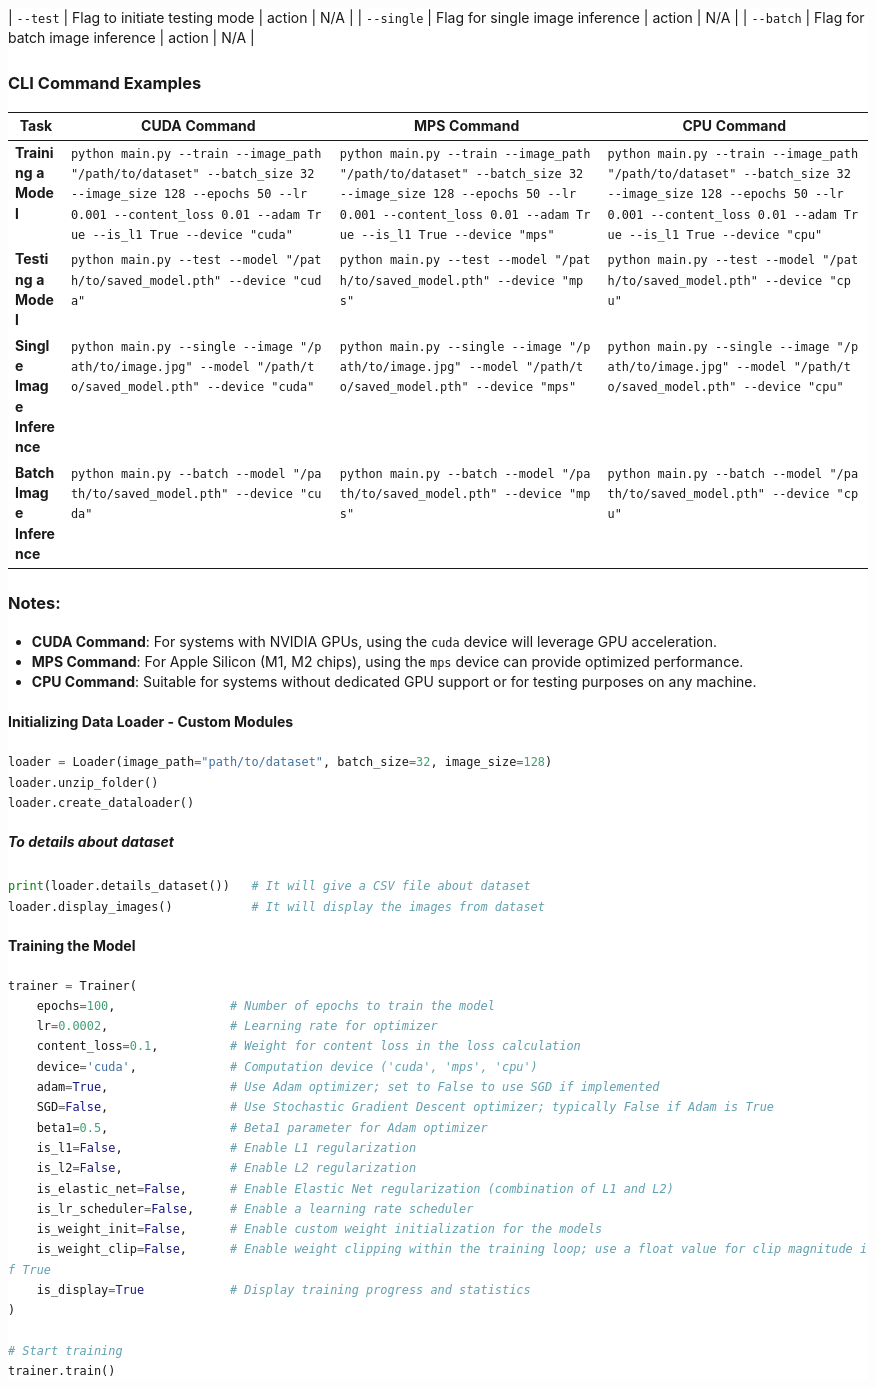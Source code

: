 | `--test`          | Flag to initiate testing mode                | action | N/A     |
| `--single`        | Flag for single image inference              | action | N/A     |
| `--batch`         | Flag for batch image inference               | action | N/A     |

### CLI Command Examples

| Task                     | CUDA Command                                                                                                              | MPS Command                                                                                                              | CPU Command                                                                                                              |
|--------------------------|---------------------------------------------------------------------------------------------------------------------------|--------------------------------------------------------------------------------------------------------------------------|--------------------------------------------------------------------------------------------------------------------------|
| **Training a Model**     | `python main.py --train --image_path "/path/to/dataset" --batch_size 32 --image_size 128 --epochs 50 --lr 0.001 --content_loss 0.01 --adam True --is_l1 True --device "cuda"` | `python main.py --train --image_path "/path/to/dataset" --batch_size 32 --image_size 128 --epochs 50 --lr 0.001 --content_loss 0.01 --adam True --is_l1 True --device "mps"` | `python main.py --train --image_path "/path/to/dataset" --batch_size 32 --image_size 128 --epochs 50 --lr 0.001 --content_loss 0.01 --adam True --is_l1 True --device "cpu"` |
| **Testing a Model**      | `python main.py --test --model "/path/to/saved_model.pth" --device "cuda"`                                              | `python main.py --test --model "/path/to/saved_model.pth" --device "mps"`                                              | `python main.py --test --model "/path/to/saved_model.pth" --device "cpu"`                                              |
| **Single Image Inference** | `python main.py --single --image "/path/to/image.jpg" --model "/path/to/saved_model.pth" --device "cuda"`               | `python main.py --single --image "/path/to/image.jpg" --model "/path/to/saved_model.pth" --device "mps"`               | `python main.py --single --image "/path/to/image.jpg" --model "/path/to/saved_model.pth" --device "cpu"`               |
| **Batch Image Inference** | `python main.py --batch --model "/path/to/saved_model.pth" --device "cuda"`                                           | `python main.py --batch --model "/path/to/saved_model.pth" --device "mps"`                                           | `python main.py --batch --model "/path/to/saved_model.pth" --device "cpu"`                                           |

### Notes:
- **CUDA Command**: For systems with NVIDIA GPUs, using the `cuda` device will leverage GPU acceleration.
- **MPS Command**: For Apple Silicon (M1, M2 chips), using the `mps` device can provide optimized performance.
- **CPU Command**: Suitable for systems without dedicated GPU support or for testing purposes on any machine.


#### Initializing Data Loader - Custom Modules
```python
loader = Loader(image_path="path/to/dataset", batch_size=32, image_size=128)
loader.unzip_folder()
loader.create_dataloader()
```

##### To details about dataset
```python
print(loader.details_dataset())   # It will give a CSV file about dataset
loader.display_images()           # It will display the images from dataset
```

#### Training the Model
```python
trainer = Trainer(
    epochs=100,                # Number of epochs to train the model
    lr=0.0002,                 # Learning rate for optimizer
    content_loss=0.1,          # Weight for content loss in the loss calculation
    device='cuda',             # Computation device ('cuda', 'mps', 'cpu')
    adam=True,                 # Use Adam optimizer; set to False to use SGD if implemented
    SGD=False,                 # Use Stochastic Gradient Descent optimizer; typically False if Adam is True
    beta1=0.5,                 # Beta1 parameter for Adam optimizer
    is_l1=False,               # Enable L1 regularization
    is_l2=False,               # Enable L2 regularization
    is_elastic_net=False,      # Enable Elastic Net regularization (combination of L1 and L2)
    is_lr_scheduler=False,     # Enable a learning rate scheduler
    is_weight_init=False,      # Enable custom weight initialization for the models
    is_weight_clip=False,      # Enable weight clipping within the training loop; use a float value for clip magnitude if True
    is_display=True            # Display training progress and statistics
)

# Start training
trainer.train()
```
